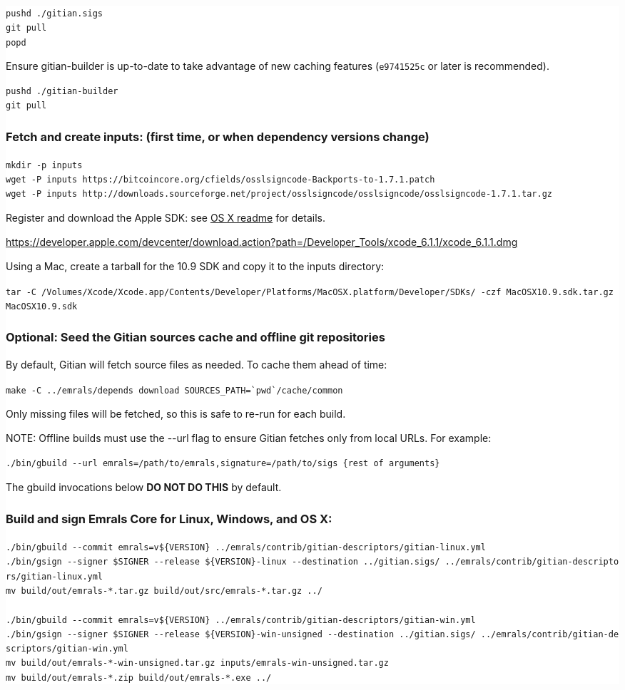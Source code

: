 	pushd ./gitian.sigs
	git pull
	popd

  Ensure gitian-builder is up-to-date to take advantage of new caching features (`e9741525c` or later is recommended).

	pushd ./gitian-builder
	git pull

### Fetch and create inputs: (first time, or when dependency versions change)

	mkdir -p inputs
	wget -P inputs https://bitcoincore.org/cfields/osslsigncode-Backports-to-1.7.1.patch
	wget -P inputs http://downloads.sourceforge.net/project/osslsigncode/osslsigncode/osslsigncode-1.7.1.tar.gz

 Register and download the Apple SDK: see [OS X readme](README_osx.txt) for details.

 https://developer.apple.com/devcenter/download.action?path=/Developer_Tools/xcode_6.1.1/xcode_6.1.1.dmg

 Using a Mac, create a tarball for the 10.9 SDK and copy it to the inputs directory:

	tar -C /Volumes/Xcode/Xcode.app/Contents/Developer/Platforms/MacOSX.platform/Developer/SDKs/ -czf MacOSX10.9.sdk.tar.gz MacOSX10.9.sdk

### Optional: Seed the Gitian sources cache and offline git repositories

By default, Gitian will fetch source files as needed. To cache them ahead of time:

	make -C ../emrals/depends download SOURCES_PATH=`pwd`/cache/common

Only missing files will be fetched, so this is safe to re-run for each build.

NOTE: Offline builds must use the --url flag to ensure Gitian fetches only from local URLs. For example:
```
./bin/gbuild --url emrals=/path/to/emrals,signature=/path/to/sigs {rest of arguments}
```
The gbuild invocations below <b>DO NOT DO THIS</b> by default.

### Build and sign Emrals Core for Linux, Windows, and OS X:

	./bin/gbuild --commit emrals=v${VERSION} ../emrals/contrib/gitian-descriptors/gitian-linux.yml
	./bin/gsign --signer $SIGNER --release ${VERSION}-linux --destination ../gitian.sigs/ ../emrals/contrib/gitian-descriptors/gitian-linux.yml
	mv build/out/emrals-*.tar.gz build/out/src/emrals-*.tar.gz ../

	./bin/gbuild --commit emrals=v${VERSION} ../emrals/contrib/gitian-descriptors/gitian-win.yml
	./bin/gsign --signer $SIGNER --release ${VERSION}-win-unsigned --destination ../gitian.sigs/ ../emrals/contrib/gitian-descriptors/gitian-win.yml
	mv build/out/emrals-*-win-unsigned.tar.gz inputs/emrals-win-unsigned.tar.gz
	mv build/out/emrals-*.zip build/out/emrals-*.exe ../
